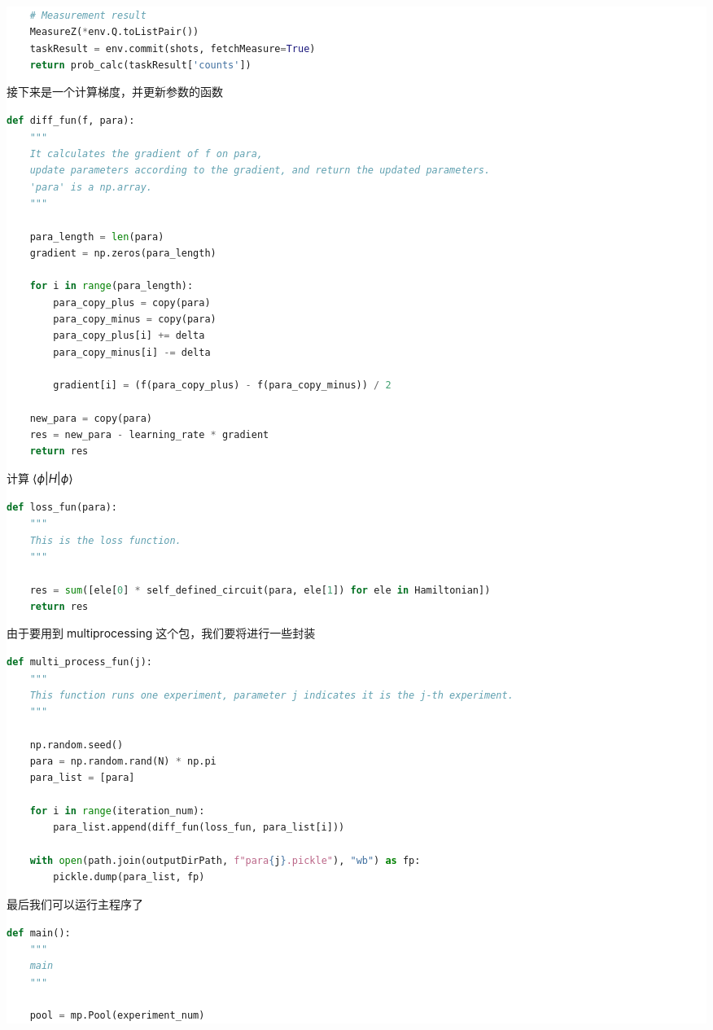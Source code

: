 ```python
    # Measurement result
    MeasureZ(*env.Q.toListPair())
    taskResult = env.commit(shots, fetchMeasure=True)
    return prob_calc(taskResult['counts'])
```
接下来是一个计算梯度，并更新参数的函数
```python
def diff_fun(f, para):
    """
    It calculates the gradient of f on para,
    update parameters according to the gradient, and return the updated parameters.
    'para' is a np.array.
    """

    para_length = len(para)
    gradient = np.zeros(para_length)

    for i in range(para_length):
        para_copy_plus = copy(para)
        para_copy_minus = copy(para)
        para_copy_plus[i] += delta
        para_copy_minus[i] -= delta

        gradient[i] = (f(para_copy_plus) - f(para_copy_minus)) / 2

    new_para = copy(para)
    res = new_para - learning_rate * gradient
    return res
```
计算 $\langle{\phi} \lvert H\lvert {\phi}\rangle$
```python
def loss_fun(para):
    """
    This is the loss function.
    """

    res = sum([ele[0] * self_defined_circuit(para, ele[1]) for ele in Hamiltonian])
    return res
```
由于要用到 multiprocessing 这个包，我们要将进行一些封装
```python
def multi_process_fun(j):
    """
    This function runs one experiment, parameter j indicates it is the j-th experiment.
    """

    np.random.seed()
    para = np.random.rand(N) * np.pi
    para_list = [para]

    for i in range(iteration_num):
        para_list.append(diff_fun(loss_fun, para_list[i]))

    with open(path.join(outputDirPath, f"para{j}.pickle"), "wb") as fp:
        pickle.dump(para_list, fp)
```
最后我们可以运行主程序了
```python
def main():
    """
    main
    """

    pool = mp.Pool(experiment_num)
```